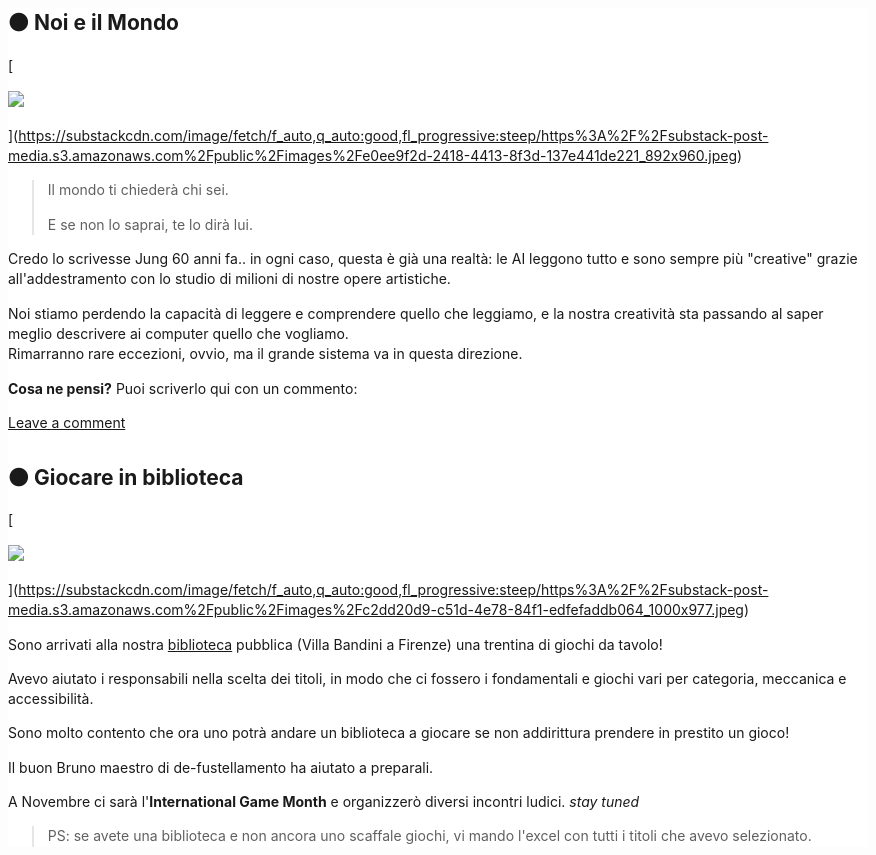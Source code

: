 ## 🟠 Noi e il Mondo

[

![](https://substackcdn.com/image/fetch/w_1456,c_limit,f_auto,q_auto:good,fl_progressive:steep/https%3A%2F%2Fsubstack-post-media.s3.amazonaws.com%2Fpublic%2Fimages%2Fe0ee9f2d-2418-4413-8f3d-137e441de221_892x960.jpeg)



](https://substackcdn.com/image/fetch/f_auto,q_auto:good,fl_progressive:steep/https%3A%2F%2Fsubstack-post-media.s3.amazonaws.com%2Fpublic%2Fimages%2Fe0ee9f2d-2418-4413-8f3d-137e441de221_892x960.jpeg)

> Il mondo ti chiederà chi sei.
> 
> E se non lo saprai, te lo dirà lui.

Credo lo scrivesse Jung 60 anni fa.. in ogni caso, questa è già una realtà: le AI leggono tutto e sono sempre più "creative" grazie all'addestramento con lo studio di milioni di nostre opere artistiche.  
  
Noi stiamo perdendo la capacità di leggere e comprendere quello che leggiamo, e la nostra creatività sta passando al saper meglio descrivere ai computer quello che vogliamo.  
Rimarranno rare eccezioni, ovvio, ma il grande sistema va in questa direzione.

**Cosa ne pensi?** Puoi scriverlo qui con un commento:

[Leave a comment](https://2042.substack.com/p/975/comments)

## 🟠 Giocare in biblioteca

[

![](https://substackcdn.com/image/fetch/w_1456,c_limit,f_auto,q_auto:good,fl_progressive:steep/https%3A%2F%2Fsubstack-post-media.s3.amazonaws.com%2Fpublic%2Fimages%2Fc2dd20d9-c51d-4e78-84f1-edfefaddb064_1000x977.jpeg)



](https://substackcdn.com/image/fetch/f_auto,q_auto:good,fl_progressive:steep/https%3A%2F%2Fsubstack-post-media.s3.amazonaws.com%2Fpublic%2Fimages%2Fc2dd20d9-c51d-4e78-84f1-edfefaddb064_1000x977.jpeg)

Sono arrivati alla nostra [biblioteca](https://www.facebook.com/hashtag/biblioteca?__eep__=6&__cft__[0]=AZUq09ajcSIH_KTa_gj7NF9c4t5N6YUHQtjAGk6bQlNbKpR4UHeJe-8yrRV31n8iJjohxyTRbJyNDX7r3wfV0ZeG_DxcUWvhG-EIqz4zFi6JlOHJcJlogzPC93Lo0ATzkkJ0Xz7-5XebW7vkHbYu23ueT09wQq-CLc1BOP9jPlfFyg&__tn__=*NK-R) pubblica (Villa Bandini a Firenze) una trentina di giochi da tavolo!

Avevo aiutato i responsabili nella scelta dei titoli, in modo che ci fossero i fondamentali e giochi vari per categoria, meccanica e accessibilità.

Sono molto contento che ora uno potrà andare un biblioteca a giocare se non addirittura prendere in prestito un gioco!

Il buon Bruno maestro di de-fustellamento ha aiutato a preparali.

A Novembre ci sarà l'**International Game Month** e organizzerò diversi incontri ludici. _stay tuned_

> PS: se avete una biblioteca e non ancora uno scaffale giochi, vi mando l'excel con tutti i titoli che avevo selezionato.
